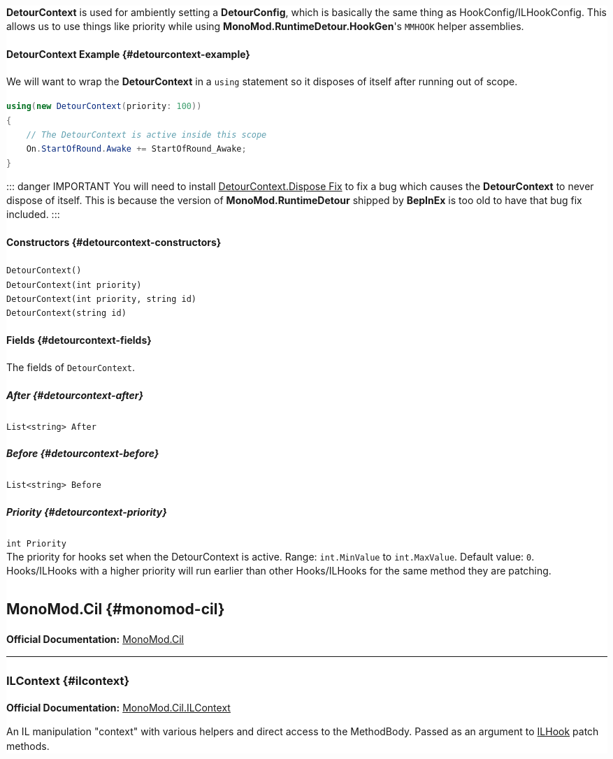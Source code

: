 **DetourContext** is used for ambiently setting a **DetourConfig**, which is basically the same thing as HookConfig/ILHookConfig. This allows us to use things like priority while using **MonoMod.RuntimeDetour.HookGen**'s `MMHOOK` helper assemblies.

#### DetourContext Example {#detourcontext-example}
We will want to wrap the **DetourContext** in a `using` statement so it disposes of itself after running out of scope.
```cs
using(new DetourContext(priority: 100))
{
    // The DetourContext is active inside this scope
    On.StartOfRound.Awake += StartOfRound_Awake;
}
```
::: danger IMPORTANT
You will need to install [DetourContext.Dispose Fix](https://thunderstore.io/c/lethal-company/p/Hamunii/DetourContext_Dispose_Fix/) to fix a bug which causes the **DetourContext** to never dispose of itself. This is because the version of **MonoMod.RuntimeDetour** shipped by **BepInEx** is too old to have that bug fix included.
:::

#### Constructors {#detourcontext-constructors}
`DetourContext()`  
`DetourContext(int priority)`  
`DetourContext(int priority, string id)`  
`DetourContext(string id)`

#### Fields {#detourcontext-fields}
The fields of `DetourContext`.

##### After {#detourcontext-after}
`List<string> After`  

##### Before {#detourcontext-before}
`List<string> Before`  

##### Priority {#detourcontext-priority}
`int Priority`  
The priority for hooks set when the DetourContext is active. Range: `int.MinValue` to `int.MaxValue`. Default value: `0`. Hooks/ILHooks with a higher priority will run earlier than other Hooks/ILHooks for the same method they are patching.

## MonoMod.Cil {#monomod-cil}
**Official Documentation:** [MonoMod.Cil](https://monomod.github.io/api/MonoMod.Cil.html)
___
### ILContext {#ilcontext}
**Official Documentation:** [MonoMod.Cil.ILContext](https://monomod.github.io/api/MonoMod.Cil.ILContext.html)

An IL manipulation "context" with various helpers and direct access to the MethodBody. Passed as an argument to [ILHook](#ilhook) patch methods.
